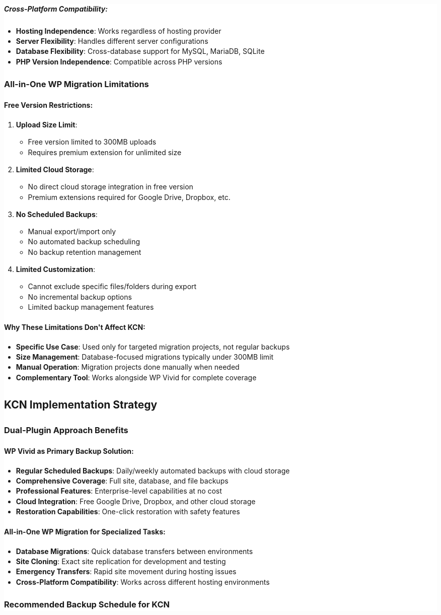 ##### Cross-Platform Compatibility:
- **Hosting Independence**: Works regardless of hosting provider
- **Server Flexibility**: Handles different server configurations
- **Database Flexibility**: Cross-database support for MySQL, MariaDB, SQLite
- **PHP Version Independence**: Compatible across PHP versions

### All-in-One WP Migration Limitations

#### Free Version Restrictions:

1. **Upload Size Limit**: 
   - Free version limited to 300MB uploads
   - Requires premium extension for unlimited size

2. **Limited Cloud Storage**:
   - No direct cloud storage integration in free version
   - Premium extensions required for Google Drive, Dropbox, etc.

3. **No Scheduled Backups**:
   - Manual export/import only
   - No automated backup scheduling
   - No backup retention management

4. **Limited Customization**:
   - Cannot exclude specific files/folders during export
   - No incremental backup options
   - Limited backup management features

#### Why These Limitations Don't Affect KCN:
- **Specific Use Case**: Used only for targeted migration projects, not regular backups
- **Size Management**: Database-focused migrations typically under 300MB limit
- **Manual Operation**: Migration projects done manually when needed
- **Complementary Tool**: Works alongside WP Vivid for complete coverage

## KCN Implementation Strategy

### Dual-Plugin Approach Benefits

#### WP Vivid as Primary Backup Solution:
- **Regular Scheduled Backups**: Daily/weekly automated backups with cloud storage
- **Comprehensive Coverage**: Full site, database, and file backups
- **Professional Features**: Enterprise-level capabilities at no cost
- **Cloud Integration**: Free Google Drive, Dropbox, and other cloud storage
- **Restoration Capabilities**: One-click restoration with safety features

#### All-in-One WP Migration for Specialized Tasks:
- **Database Migrations**: Quick database transfers between environments
- **Site Cloning**: Exact site replication for development and testing
- **Emergency Transfers**: Rapid site movement during hosting issues
- **Cross-Platform Compatibility**: Works across different hosting environments

### Recommended Backup Schedule for KCN

